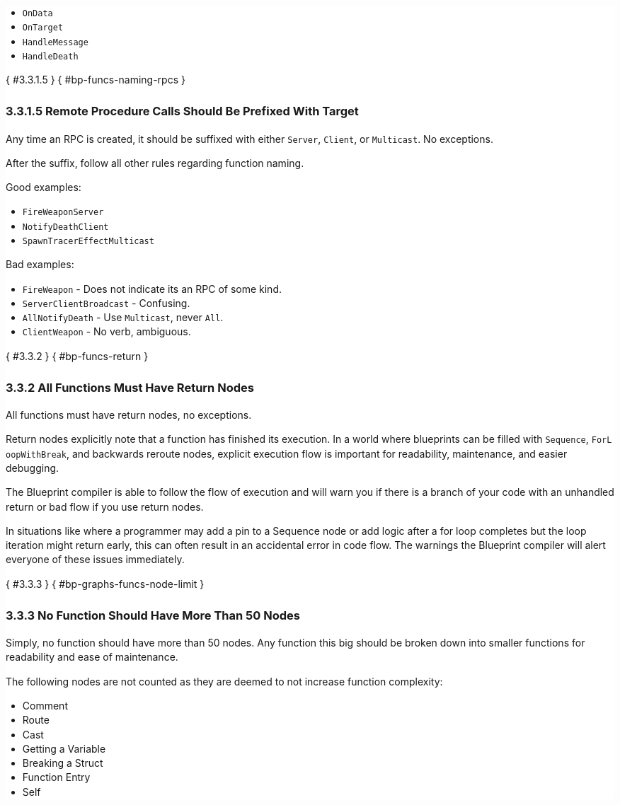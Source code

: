 * `OnData`
* `OnTarget`
* `HandleMessage`
* `HandleDeath`

[](){ #3.3.1.5 }
[](){ #bp-funcs-naming-rpcs }
### 3.3.1.5 Remote Procedure Calls Should Be Prefixed With Target

Any time an RPC is created, it should be suffixed with either `Server`, `Client`, or `Multicast`. No exceptions.

After the suffix, follow all other rules regarding function naming.

Good examples:

* `FireWeaponServer`
* `NotifyDeathClient`
* `SpawnTracerEffectMulticast`

Bad examples:

* `FireWeapon` - Does not indicate its an RPC of some kind.
* `ServerClientBroadcast` - Confusing.
* `AllNotifyDeath` - Use `Multicast`, never `All`.
* `ClientWeapon` - No verb, ambiguous.


[](){ #3.3.2 }
[](){ #bp-funcs-return }
### 3.3.2 All Functions Must Have Return Nodes

All functions must have return nodes, no exceptions.

Return nodes explicitly note that a function has finished its execution. In a world where blueprints can be filled with `Sequence`, `ForLoopWithBreak`, and backwards reroute nodes, explicit execution flow is important for readability, maintenance, and easier debugging.

The Blueprint compiler is able to follow the flow of execution and will warn you if there is a branch of your code with an unhandled return or bad flow if you use return nodes.

In situations like where a programmer may add a pin to a Sequence node or add logic after a for loop completes but the loop iteration might return early, this can often result in an accidental error in code flow. The warnings the Blueprint compiler will alert everyone of these issues immediately.

[](){ #3.3.3 }
[](){ #bp-graphs-funcs-node-limit }
### 3.3.3 No Function Should Have More Than 50 Nodes

Simply, no function should have more than 50 nodes. Any function this big should be broken down into smaller functions for readability and ease of maintenance.

The following nodes are not counted as they are deemed to not increase function complexity:

* Comment
* Route
* Cast
* Getting a Variable
* Breaking a Struct
* Function Entry
* Self
